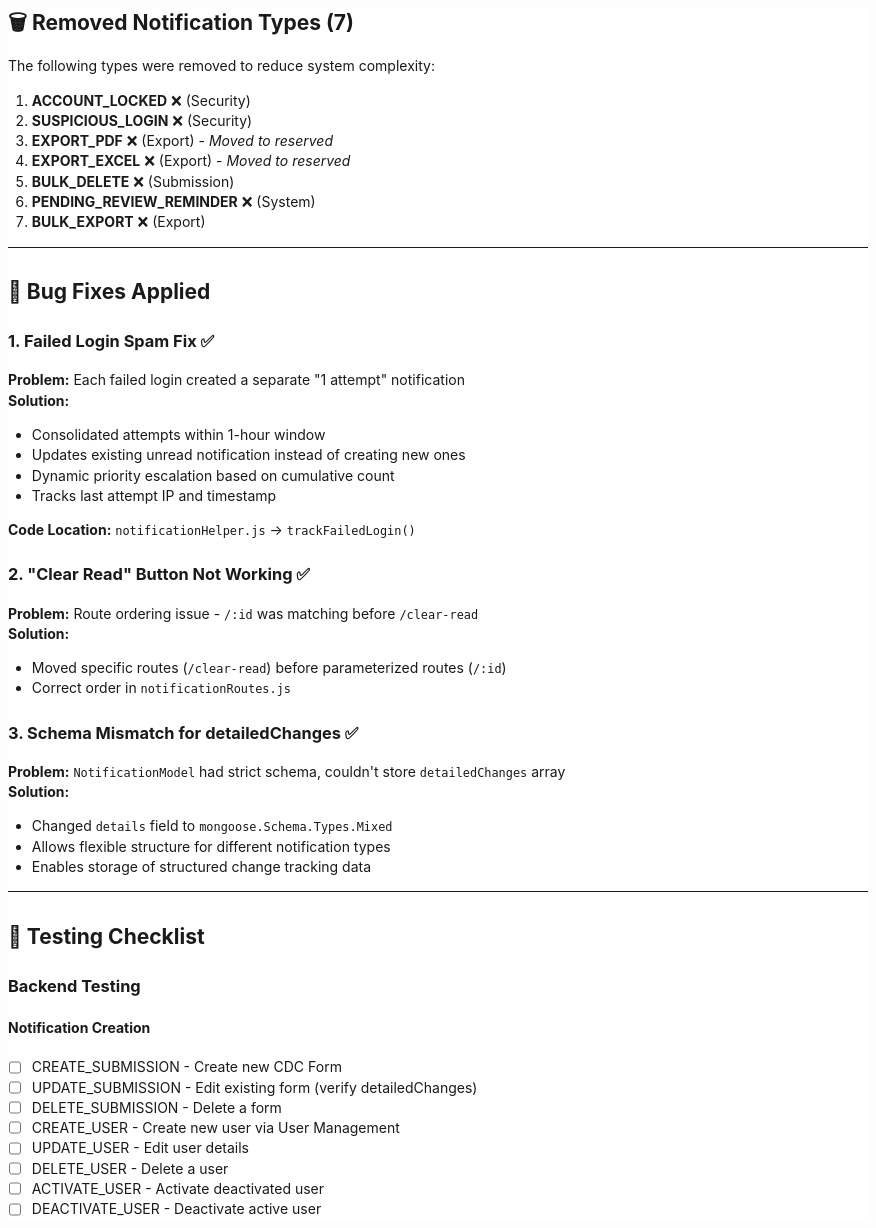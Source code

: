 
## 🗑️ Removed Notification Types (7)

The following types were removed to reduce system complexity:

1. **ACCOUNT_LOCKED** ❌ (Security)
2. **SUSPICIOUS_LOGIN** ❌ (Security)
3. **EXPORT_PDF** ❌ (Export) - *Moved to reserved*
4. **EXPORT_EXCEL** ❌ (Export) - *Moved to reserved*
5. **BULK_DELETE** ❌ (Submission)
6. **PENDING_REVIEW_REMINDER** ❌ (System)
7. **BULK_EXPORT** ❌ (Export)

---

## 🐛 Bug Fixes Applied

### 1. Failed Login Spam Fix ✅
**Problem:** Each failed login created a separate "1 attempt" notification  
**Solution:** 
- Consolidated attempts within 1-hour window
- Updates existing unread notification instead of creating new ones
- Dynamic priority escalation based on cumulative count
- Tracks last attempt IP and timestamp

**Code Location:** `notificationHelper.js` → `trackFailedLogin()`

### 2. "Clear Read" Button Not Working ✅
**Problem:** Route ordering issue - `/:id` was matching before `/clear-read`  
**Solution:**
- Moved specific routes (`/clear-read`) before parameterized routes (`/:id`)
- Correct order in `notificationRoutes.js`

### 3. Schema Mismatch for detailedChanges ✅
**Problem:** `NotificationModel` had strict schema, couldn't store `detailedChanges` array  
**Solution:**
- Changed `details` field to `mongoose.Schema.Types.Mixed`
- Allows flexible structure for different notification types
- Enables storage of structured change tracking data

---

## 🧪 Testing Checklist

### Backend Testing

#### Notification Creation
- [ ] CREATE_SUBMISSION - Create new CDC Form
- [ ] UPDATE_SUBMISSION - Edit existing form (verify detailedChanges)
- [ ] DELETE_SUBMISSION - Delete a form
- [ ] CREATE_USER - Create new user via User Management
- [ ] UPDATE_USER - Edit user details
- [ ] DELETE_USER - Delete a user
- [ ] ACTIVATE_USER - Activate deactivated user
- [ ] DEACTIVATE_USER - Deactivate active user
